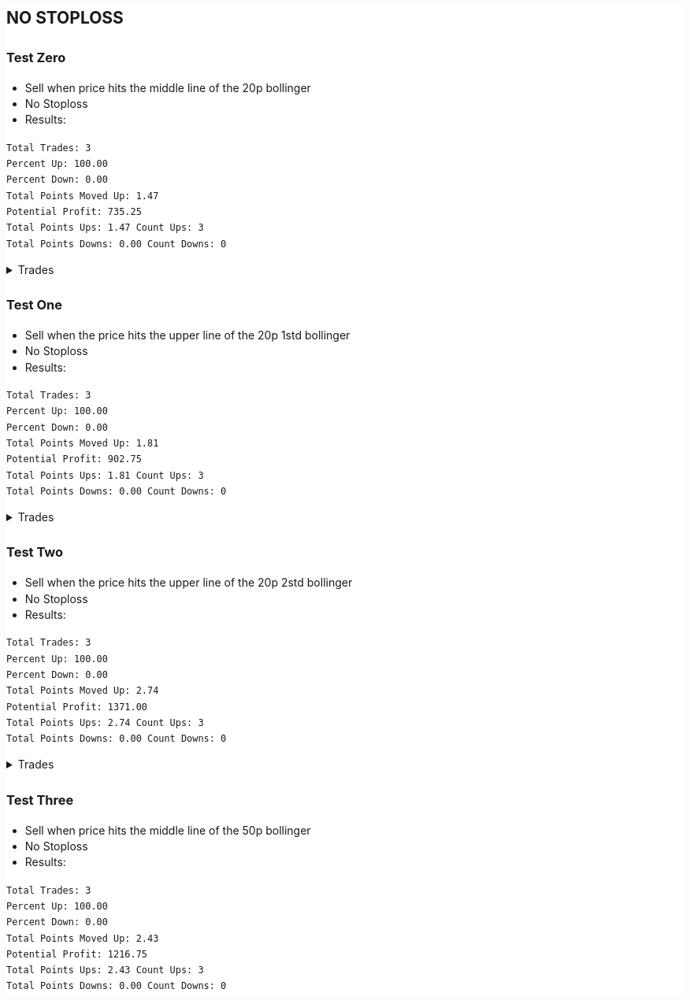 ## NO STOPLOSS

### Test Zero
* Sell when price hits the middle line of the 20p bollinger
* No Stoploss
* Results:
```
Total Trades: 3
Percent Up: 100.00
Percent Down: 0.00
Total Points Moved Up: 1.47
Potential Profit: 735.25
Total Points Ups: 1.47 Count Ups: 3
Total Points Downs: 0.00 Count Downs: 0
```

<details><summary>Trades</summary></details>

### Test One
* Sell when the price hits the upper line of the 20p 1std bollinger
* No Stoploss
* Results:
```
Total Trades: 3
Percent Up: 100.00
Percent Down: 0.00
Total Points Moved Up: 1.81
Potential Profit: 902.75
Total Points Ups: 1.81 Count Ups: 3
Total Points Downs: 0.00 Count Downs: 0
```

<details><summary>Trades</summary></details>

### Test Two
* Sell when the price hits the upper line of the 20p 2std bollinger
* No Stoploss
* Results:
```
Total Trades: 3
Percent Up: 100.00
Percent Down: 0.00
Total Points Moved Up: 2.74
Potential Profit: 1371.00
Total Points Ups: 2.74 Count Ups: 3
Total Points Downs: 0.00 Count Downs: 0
```

<details><summary>Trades</summary></details>

### Test Three
* Sell when price hits the middle line of the 50p bollinger
* No Stoploss
* Results:
```
Total Trades: 3
Percent Up: 100.00
Percent Down: 0.00
Total Points Moved Up: 2.43
Potential Profit: 1216.75
Total Points Ups: 2.43 Count Ups: 3
Total Points Downs: 0.00 Count Downs: 0
```
